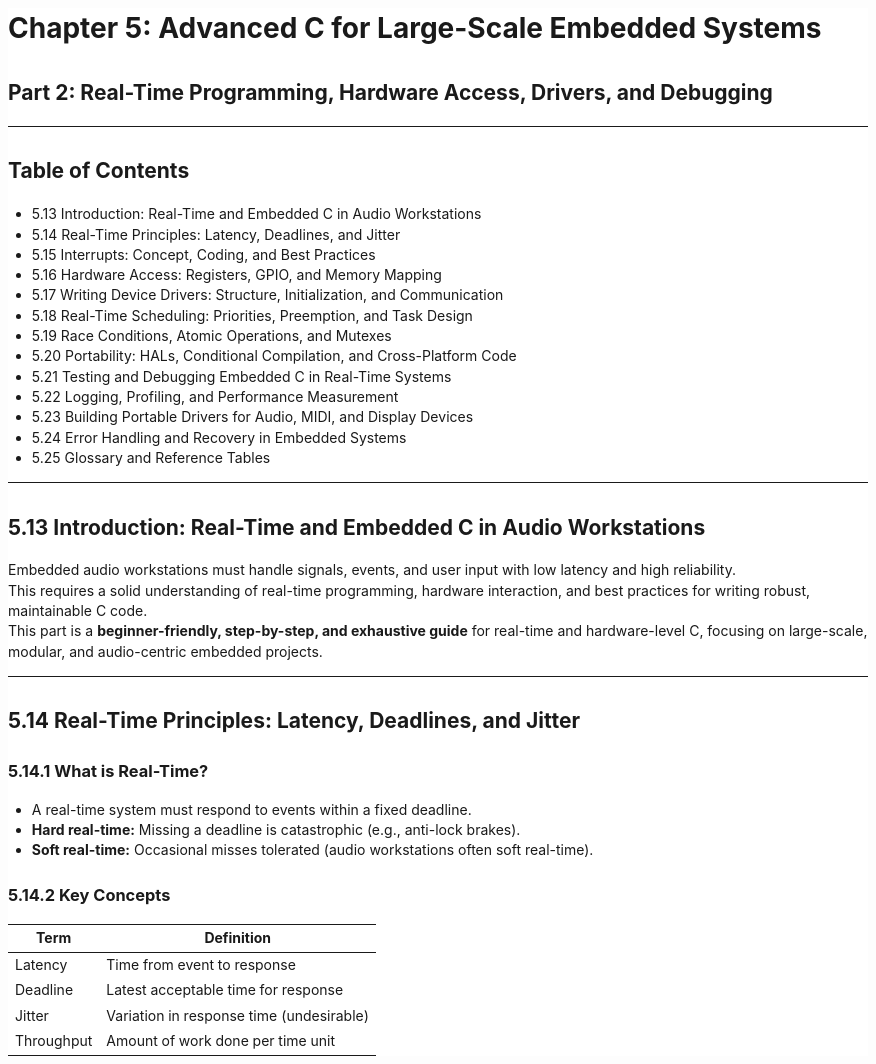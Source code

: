 # Chapter 5: Advanced C for Large-Scale Embedded Systems  
## Part 2: Real-Time Programming, Hardware Access, Drivers, and Debugging

---

## Table of Contents

- 5.13 Introduction: Real-Time and Embedded C in Audio Workstations
- 5.14 Real-Time Principles: Latency, Deadlines, and Jitter
- 5.15 Interrupts: Concept, Coding, and Best Practices
- 5.16 Hardware Access: Registers, GPIO, and Memory Mapping
- 5.17 Writing Device Drivers: Structure, Initialization, and Communication
- 5.18 Real-Time Scheduling: Priorities, Preemption, and Task Design
- 5.19 Race Conditions, Atomic Operations, and Mutexes
- 5.20 Portability: HALs, Conditional Compilation, and Cross-Platform Code
- 5.21 Testing and Debugging Embedded C in Real-Time Systems
- 5.22 Logging, Profiling, and Performance Measurement
- 5.23 Building Portable Drivers for Audio, MIDI, and Display Devices
- 5.24 Error Handling and Recovery in Embedded Systems
- 5.25 Glossary and Reference Tables

---

## 5.13 Introduction: Real-Time and Embedded C in Audio Workstations

Embedded audio workstations must handle signals, events, and user input with low latency and high reliability.  
This requires a solid understanding of real-time programming, hardware interaction, and best practices for writing robust, maintainable C code.  
This part is a **beginner-friendly, step-by-step, and exhaustive guide** for real-time and hardware-level C, focusing on large-scale, modular, and audio-centric embedded projects.

---

## 5.14 Real-Time Principles: Latency, Deadlines, and Jitter

### 5.14.1 What is Real-Time?

- A real-time system must respond to events within a fixed deadline.
- **Hard real-time:** Missing a deadline is catastrophic (e.g., anti-lock brakes).
- **Soft real-time:** Occasional misses tolerated (audio workstations often soft real-time).

### 5.14.2 Key Concepts

| Term        | Definition                                 |
|-------------|--------------------------------------------|
| Latency     | Time from event to response                |
| Deadline    | Latest acceptable time for response        |
| Jitter      | Variation in response time (undesirable)   |
| Throughput  | Amount of work done per time unit          |
